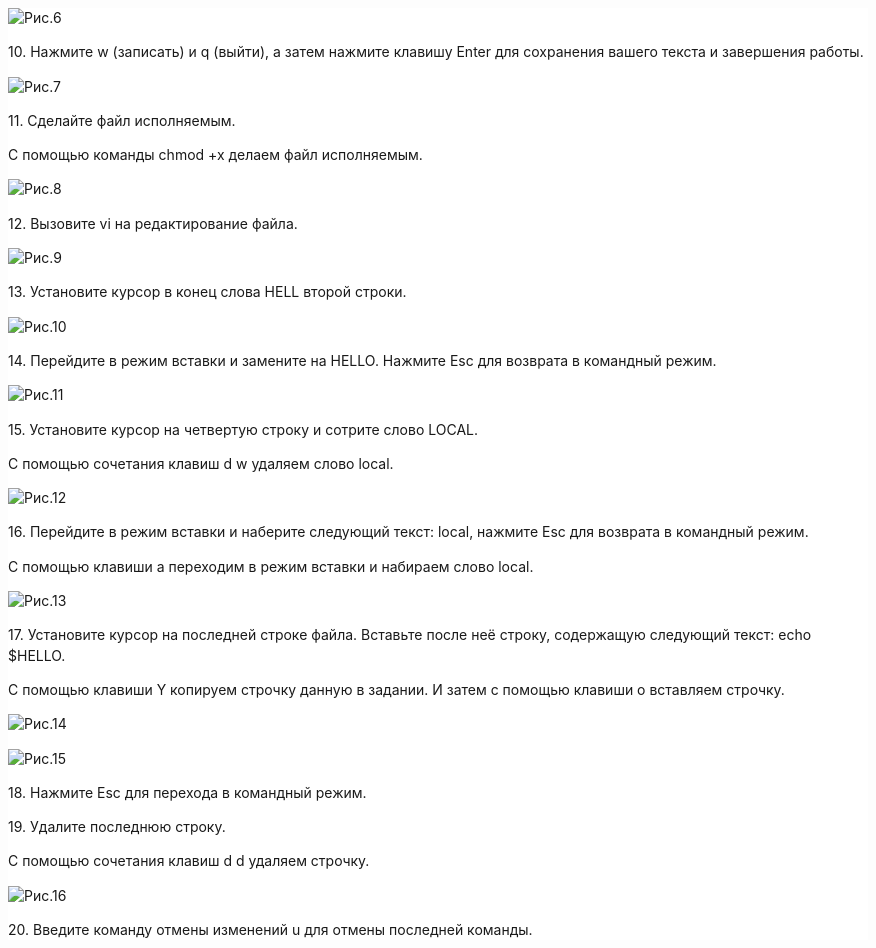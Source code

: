 ![Рис.6](screens/6.png)

<p>10. Нажмите w (записать) и q (выйти), а затем нажмите клавишу Enter для сохранения вашего текста и завершения работы.

![Рис.7](screens/7.png)

<p>11. Сделайте файл исполняемым.

С помощью команды chmod +x делаем файл исполняемым.

![Рис.8](screens/8.png)

<p>12. Вызовите vi на редактирование файла.

![Рис.9](screens/9.png)

<p>13. Установите курсор в конец слова HELL второй строки.

![Рис.10](screens/10.png)

<p>14. Перейдите в режим вставки и замените на HELLO. Нажмите Esc для возврата в командный режим.

![Рис.11](screens/11.png)

<p>15. Установите курсор на четвертую строку и сотрите слово LOCAL.

С помощью сочетания клавиш d w удаляем слово local.

![Рис.12](screens/12.png)

<p>16. Перейдите в режим вставки и наберите следующий текст: local, нажмите Esc для возврата в командный режим.

C помощью клавиши а переходим в режим вставки и набираем слово local.

![Рис.13](screens/13.png)

<p>17. Установите курсор на последней строке файла. Вставьте после неё строку, содержащую следующий текст: echo $HELLO.

С помощью клавиши Y копируем строчку данную в задании. И затем с помощью клавиши о вставляем строчку.

![Рис.14](screens/14.png)

![Рис.15](screens/15.png)

<p>18. Нажмите Esc для перехода в командный режим.
<p>19. Удалите последнюю строку.

С помощью сочетания клавиш d d удаляем строчку.

![Рис.16](screens/16.png)

<p>20. Введите команду отмены изменений u для отмены последней команды.
